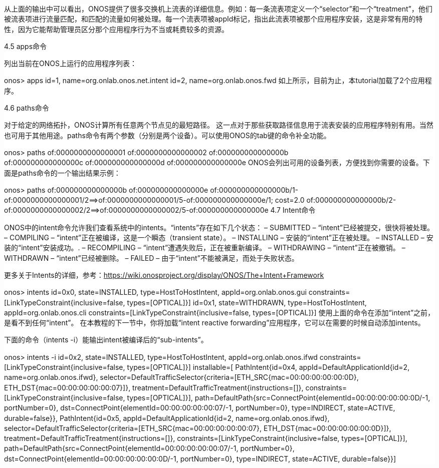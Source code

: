 从上面的输出中可以看出，ONOS提供了很多交换机上流表的详细信息。例如：每一条流表项定义一个“selector”和一个“treatment”，他们被流表项进行流量匹配，和匹配的流量如何被处理。每一个流表项被appId标记，指出此流表项被那个应用程序安装，这是非常有用的特性，因为它能帮助管理员区分那个应用程序行为不当或耗费较多的资源。

4.5 apps命令

列出当前在ONOS上运行的应用程序列表：

onos> apps
id=1, name=org.onlab.onos.net.intent
id=2, name=org.onlab.onos.fwd
如上所示，目前为止，本tutorial加载了2个应用程序。

4.6 paths命令

对于给定的网络拓扑，ONOS计算所有任意两个节点见的最短路径。
这一点对于那些获取路径信息用于流表安装的应用程序特别有用。当然也可用于其他用途。paths命令有两个参数（分别是两个设备）。可以使用ONOS的tab键的命令补全功能。

onos> paths <TAB>
of:0000000000000001   of:0000000000000002   of:000000000000000b   
of:000000000000000c   of:000000000000000d   of:000000000000000e
ONOS会列出可用的设备列表，方便找到你需要的设备。下面是paths命令的一个输出结果示例：

onos> paths of:000000000000000b of:000000000000000e 
of:000000000000000b/1-of:0000000000000001/2==>of:0000000000000001/5-of:000000000000000e/1; cost=2.0
of:000000000000000b/2-of:0000000000000002/2==>of:0000000000000002/5-of:000000000000000e
4.7 Intent命令

ONOS中的intent命令允许我们查看系统中的intents。“intents”存在如下几个状态：
– SUBMITTED – “intent”已经被提交，很快将被处理。
– COMPILING – “intent”正在被编译，这是一个瞬态（transient state）。
– INSTALLING – 安装的“intent”正在被处理。
– INSTALLED – 安装的“intent”安装成功。.
– RECOMPILING – “intent”遭遇失败后，正在被重新编译。
– WITHDRAWING – “intent”正在被撤销。
– WITHDRAWN – “intent”已经被删除。
– FAILED – 由于“intent”不能被满足，而处于失败状态。

更多关于Intents的详细，参考：https://wiki.onosproject.org/display/ONOS/The+Intent+Framework

onos> intents
id=0x0, state=INSTALLED, type=HostToHostIntent, appId=org.onlab.onos.gui
    constraints=[LinkTypeConstraint{inclusive=false, types=[OPTICAL]}]
id=0x1, state=WITHDRAWN, type=HostToHostIntent, appId=org.onlab.onos.cli
    constraints=[LinkTypeConstraint{inclusive=false, types=[OPTICAL]}]
使用上面的命令在添加“intent”之前，是看不到任何“intent”。 在本教程的下一节中，你将加载“intent reactive forwarding”应用程序，它可以在需要的时候自动添加intents。

下面的命令（intents -i）能输出intent被编译后的“sub-intents”。

onos> intents -i
id=0x2, state=INSTALLED, type=HostToHostIntent, appId=org.onlab.onos.ifwd
    constraints=[LinkTypeConstraint{inclusive=false, types=[OPTICAL]}]
    installable=[
PathIntent{id=0x4, appId=DefaultApplicationId{id=2, name=org.onlab.onos.ifwd}, 
    selector=DefaultTrafficSelector{criteria=[ETH_SRC{mac=00:00:00:00:00:0D}, ETH_DST{mac=00:00:00:00:00:07}]}, 
    treatment=DefaultTrafficTreatment{instructions=[]}, constraints=[LinkTypeConstraint{inclusive=false, types=[OPTICAL]}],
    path=DefaultPath{src=ConnectPoint{elementId=00:00:00:00:00:0D/-1, portNumber=0},
                    dst=ConnectPoint{elementId=00:00:00:00:00:07/-1, portNumber=0}, type=INDIRECT, state=ACTIVE, durable=false}},
PathIntent{id=0x5, appId=DefaultApplicationId{id=2, name=org.onlab.onos.ifwd},
    selector=DefaultTrafficSelector{criteria=[ETH_SRC{mac=00:00:00:00:00:07}, ETH_DST{mac=00:00:00:00:00:0D}]},
    treatment=DefaultTrafficTreatment{instructions=[]}, constraints=[LinkTypeConstraint{inclusive=false, types=[OPTICAL]}],    
    path=DefaultPath{src=ConnectPoint{elementId=00:00:00:00:00:07/-1, portNumber=0}, 
                    dst=ConnectPoint{elementId=00:00:00:00:00:0D/-1, portNumber=0}, type=INDIRECT, state=ACTIVE, durable=false}}]